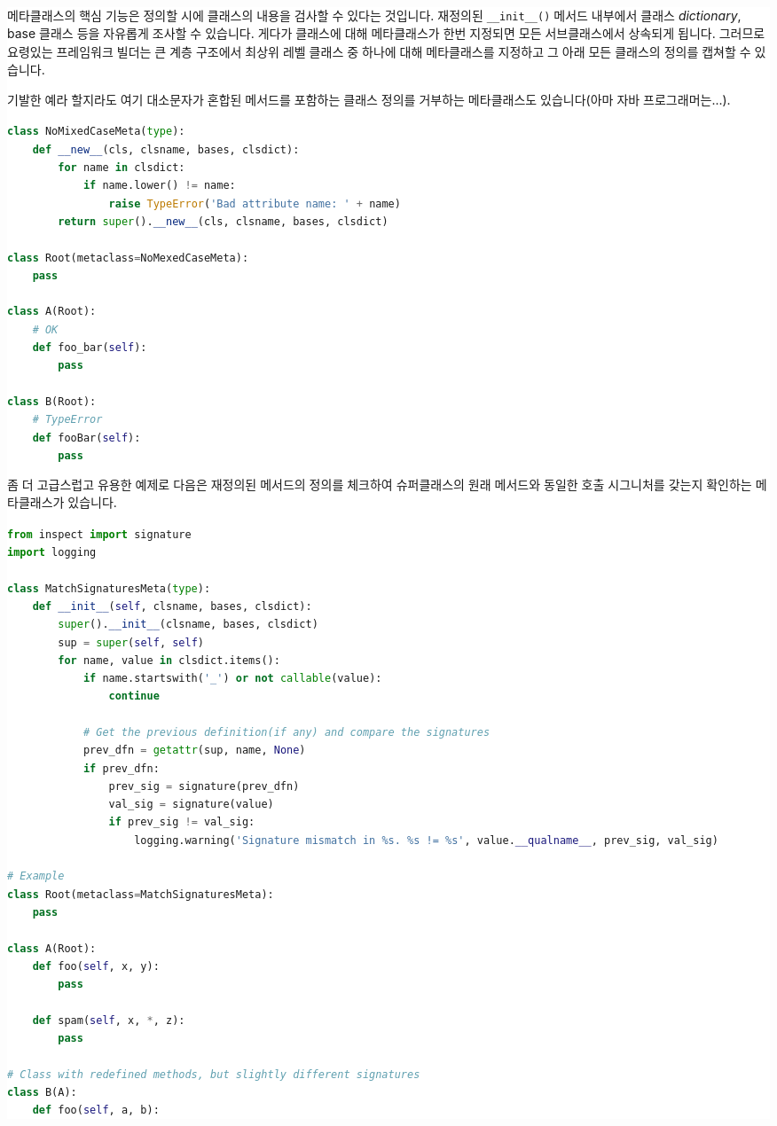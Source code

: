 메타클래스의 핵심 기능은 정의할 시에 클래스의 내용을 검사할 수 있다는 것입니다.
재정의된 `__init__()` 메서드 내부에서 클래스 *dictionary*, base 클래스 등을 자유롭게 조사할 수 있습니다.
게다가 클래스에 대해 메타클래스가 한번 지정되면 모든 서브클래스에서 상속되게 됩니다.
그러므로 요령있는 프레임워크 빌더는 큰 계층 구조에서 최상위 레벨 클래스 중 하나에 대해 메타클래스를 지정하고 그 아래 모든 클래스의 정의를 캡쳐할 수 있습니다.

기발한 예라 할지라도 여기 대소문자가 혼합된 메서드를 포함하는 클래스 정의를 거부하는 메타클래스도 있습니다(아마 자바 프로그래머는...).

```python
class NoMixedCaseMeta(type):
    def __new__(cls, clsname, bases, clsdict):
        for name in clsdict:
            if name.lower() != name:
                raise TypeError('Bad attribute name: ' + name)
        return super().__new__(cls, clsname, bases, clsdict)

class Root(metaclass=NoMexedCaseMeta):
    pass

class A(Root):
    # OK
    def foo_bar(self):
        pass

class B(Root):
    # TypeError
    def fooBar(self):
        pass
```

좀 더 고급스럽고 유용한 예제로 다음은 재정의된 메서드의 정의를 체크하여 슈퍼클래스의 원래 메서드와 동일한 호출 시그니처를 갖는지 확인하는 메타클래스가 있습니다.

```python
from inspect import signature
import logging

class MatchSignaturesMeta(type):
    def __init__(self, clsname, bases, clsdict):
        super().__init__(clsname, bases, clsdict)
        sup = super(self, self)
        for name, value in clsdict.items():
            if name.startswith('_') or not callable(value):
                continue

            # Get the previous definition(if any) and compare the signatures
            prev_dfn = getattr(sup, name, None)
            if prev_dfn:
                prev_sig = signature(prev_dfn)
                val_sig = signature(value)
                if prev_sig != val_sig:
                    logging.warning('Signature mismatch in %s. %s != %s', value.__qualname__, prev_sig, val_sig)

# Example
class Root(metaclass=MatchSignaturesMeta):
    pass

class A(Root):
    def foo(self, x, y):
        pass

    def spam(self, x, *, z):
        pass

# Class with redefined methods, but slightly different signatures
class B(A):
    def foo(self, a, b):
```